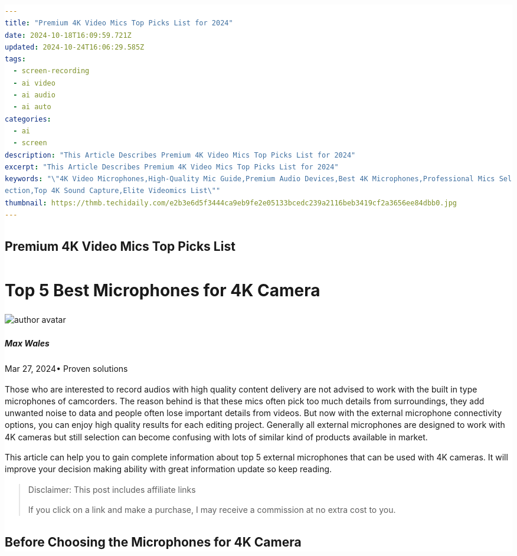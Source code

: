 ```yaml
---
title: "Premium 4K Video Mics Top Picks List for 2024"
date: 2024-10-18T16:09:59.721Z
updated: 2024-10-24T16:06:29.585Z
tags: 
  - screen-recording
  - ai video
  - ai audio
  - ai auto
categories: 
  - ai
  - screen
description: "This Article Describes Premium 4K Video Mics Top Picks List for 2024"
excerpt: "This Article Describes Premium 4K Video Mics Top Picks List for 2024"
keywords: "\"4K Video Microphones,High-Quality Mic Guide,Premium Audio Devices,Best 4K Microphones,Professional Mics Selection,Top 4K Sound Capture,Elite Videomics List\""
thumbnail: https://thmb.techidaily.com/e2b3e6d5f3444ca9eb9fe2e05133bcedc239a2116beb3419cf2a3656ee84dbb0.jpg
---
```


## Premium 4K Video Mics Top Picks List

# Top 5 Best Microphones for 4K Camera

![author avatar](https://images.wondershare.com/filmora/article-images/max-wales-author.jpg)

##### Max Wales

 Mar 27, 2024• Proven solutions

 Those who are interested to record audios with high quality content delivery are not advised to work with the built in type microphones of camcorders. The reason behind is that these mics often pick too much details from surroundings, they add unwanted noise to data and people often lose important details from videos. But now with the external microphone connectivity options, you can enjoy high quality results for each editing project. Generally all external microphones are designed to work with 4K cameras but still selection can become confusing with lots of similar kind of products available in market.

 This article can help you to gain complete information about top 5 external microphones that can be used with 4K cameras. It will improve your decision making ability with great information update so keep reading.

>  Disclaimer: This post includes affiliate links
>
>  If you click on a link and make a purchase, I may receive a commission at no extra cost to you.
>

## Before Choosing the Microphones for 4K Camera
